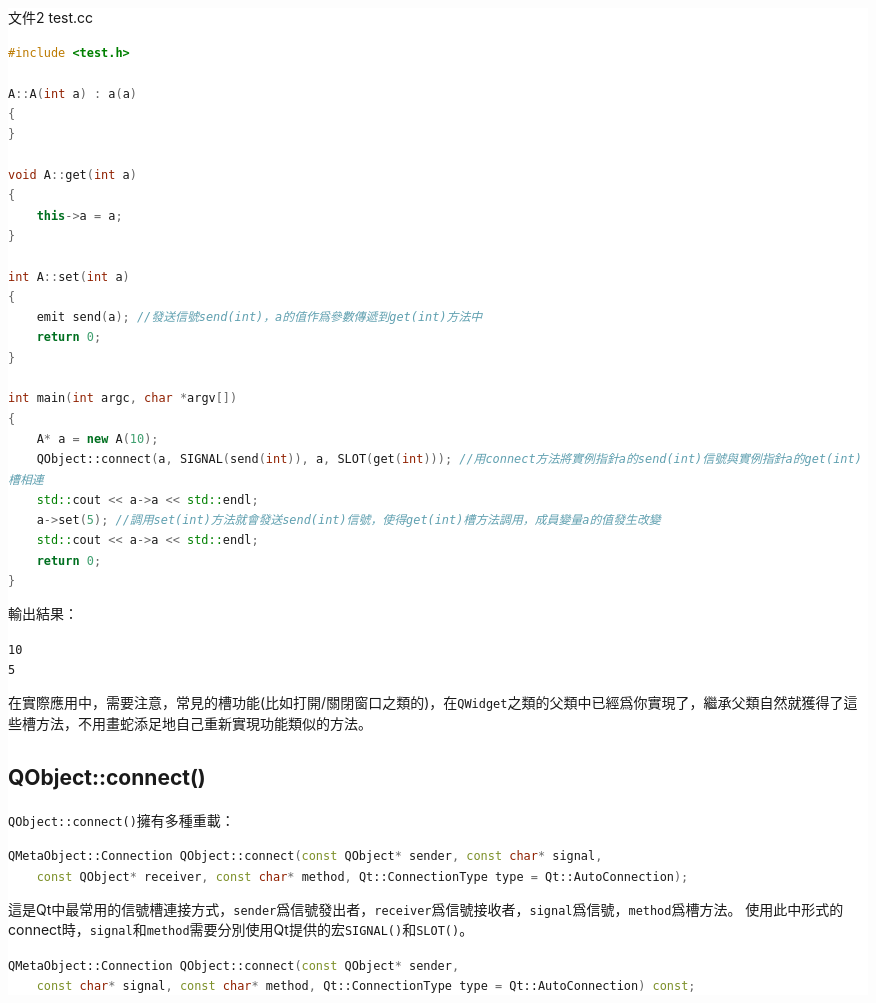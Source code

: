 文件2 test.cc

```cpp
#include <test.h>

A::A(int a) : a(a)
{
}

void A::get(int a)
{
	this->a = a;
}

int A::set(int a)
{
	emit send(a); //發送信號send(int)，a的值作爲參數傳遞到get(int)方法中
	return 0;
}

int main(int argc, char *argv[])
{
	A* a = new A(10);
	QObject::connect(a, SIGNAL(send(int)), a, SLOT(get(int))); //用connect方法將實例指針a的send(int)信號與實例指針a的get(int)槽相連
	std::cout << a->a << std::endl;
	a->set(5); //調用set(int)方法就會發送send(int)信號，使得get(int)槽方法調用，成員變量a的值發生改變
	std::cout << a->a << std::endl;
	return 0;
}
```

輸出結果：

```
10
5
```

在實際應用中，需要注意，常見的槽功能(比如打開/關閉窗口之類的)，在`QWidget`之類的父類中已經爲你實現了，繼承父類自然就獲得了這些槽方法，不用畫蛇添足地自己重新實現功能類似的方法。

## QObject::connect()
`QObject::connect()`擁有多種重載：

```cpp
QMetaObject::Connection QObject::connect(const QObject* sender, const char* signal,
	const QObject* receiver, const char* method, Qt::ConnectionType type = Qt::AutoConnection);
```

這是Qt中最常用的信號槽連接方式，`sender`爲信號發出者，`receiver`爲信號接收者，`signal`爲信號，`method`爲槽方法。
使用此中形式的connect時，`signal`和`method`需要分別使用Qt提供的宏`SIGNAL()`和`SLOT()`。

```cpp
QMetaObject::Connection QObject::connect(const QObject* sender,
	const char* signal, const char* method, Qt::ConnectionType type = Qt::AutoConnection) const;
```

